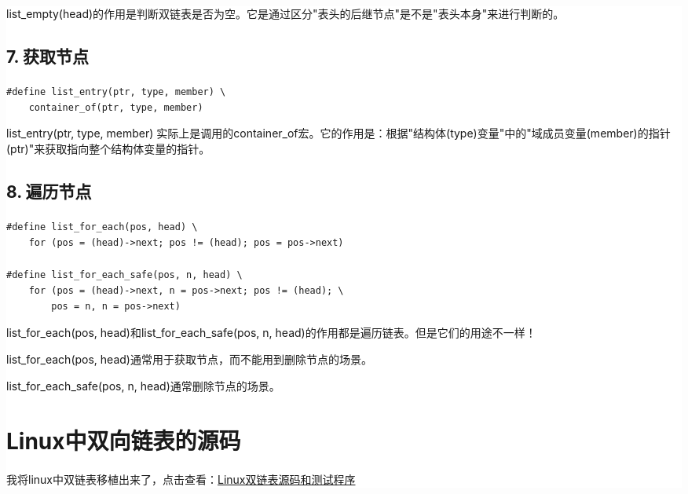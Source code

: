 list_empty(head)的作用是判断双链表是否为空。它是通过区分"表头的后继节点"是不是"表头本身"来进行判断的。

## 7. 获取节点

    #define list_entry(ptr, type, member) \
        container_of(ptr, type, member)

list_entry(ptr, type, member) 实际上是调用的container_of宏。它的作用是：根据"结构体(type)变量"中的"域成员变量(member)的指针(ptr)"来获取指向整个结构体变量的指针。

## 8. 遍历节点

    #define list_for_each(pos, head) \
        for (pos = (head)->next; pos != (head); pos = pos->next)

    #define list_for_each_safe(pos, n, head) \
        for (pos = (head)->next, n = pos->next; pos != (head); \
            pos = n, n = pos->next)

list_for_each(pos, head)和list_for_each_safe(pos, n, head)的作用都是遍历链表。但是它们的用途不一样！

list_for_each(pos, head)通常用于获取节点，而不能用到删除节点的场景。

list_for_each_safe(pos, n, head)通常删除节点的场景。



# Linux中双向链表的源码

我将linux中双链表移植出来了，点击查看：[Linux双链表源码和测试程序][link_linux_dlink]


[link_linux_dlink]: https://github.com/wangkuiwu/datastructs_and_algorithm/tree/master/source/linear/linux_dlink/linux
